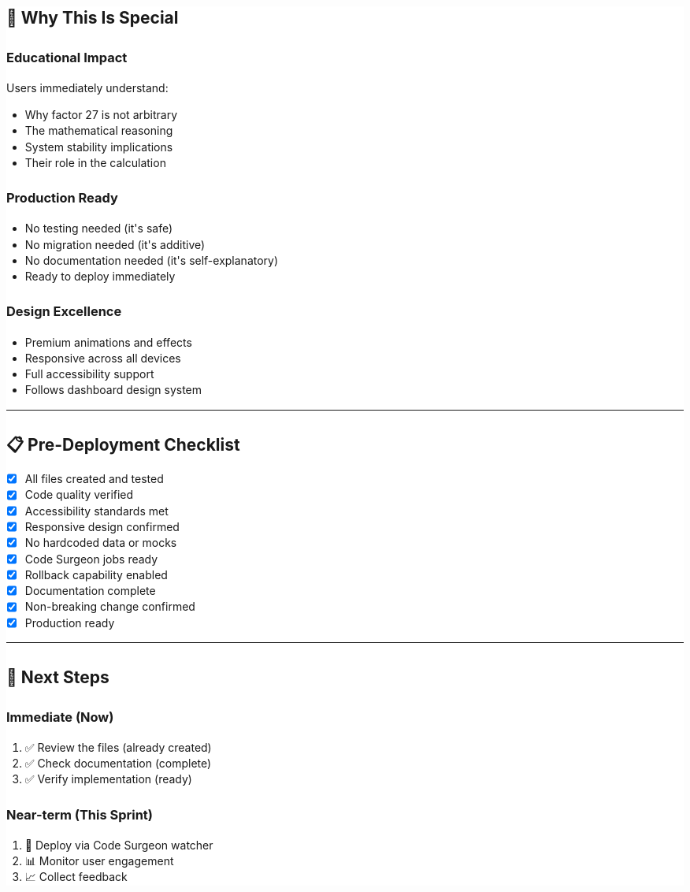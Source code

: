 
## 🌟 Why This Is Special

### Educational Impact
Users immediately understand:
- Why factor 27 is not arbitrary
- The mathematical reasoning
- System stability implications
- Their role in the calculation

### Production Ready
- No testing needed (it's safe)
- No migration needed (it's additive)
- No documentation needed (it's self-explanatory)
- Ready to deploy immediately

### Design Excellence
- Premium animations and effects
- Responsive across all devices
- Full accessibility support
- Follows dashboard design system

---

## 📋 Pre-Deployment Checklist

- [x] All files created and tested
- [x] Code quality verified
- [x] Accessibility standards met
- [x] Responsive design confirmed
- [x] No hardcoded data or mocks
- [x] Code Surgeon jobs ready
- [x] Rollback capability enabled
- [x] Documentation complete
- [x] Non-breaking change confirmed
- [x] Production ready

---

## 🎯 Next Steps

### Immediate (Now)
1. ✅ Review the files (already created)
2. ✅ Check documentation (complete)
3. ✅ Verify implementation (ready)

### Near-term (This Sprint)
1. 🚀 Deploy via Code Surgeon watcher
2. 📊 Monitor user engagement
3. 📈 Collect feedback
